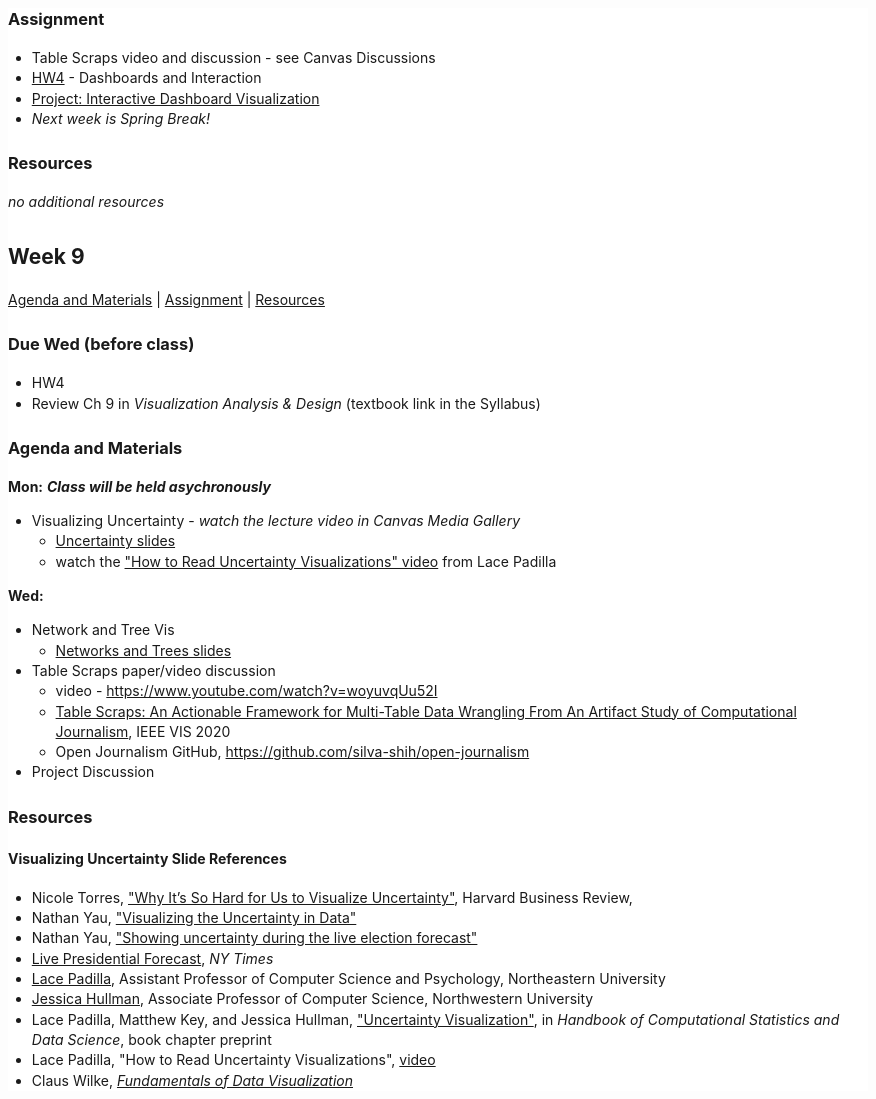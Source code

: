### Assignment

* Table Scraps video and discussion - see Canvas Discussions
* [HW4](HW4-dashboard.md) - Dashboards and Interaction
* [Project: Interactive Dashboard Visualization](project.md)
* *Next week is Spring Break!*
  
### Resources

*no additional resources*

## Week 9

[Agenda and Materials](#agenda-and-materials-8) | [Assignment](#assignment-8) | [Resources](#resources-8)

### Due Wed (before class)

* HW4
* Review Ch 9 in *Visualization Analysis & Design* (textbook link in the Syllabus)

### Agenda and Materials

**Mon:**  ***Class will be held asychronously***

* Visualizing Uncertainty - *watch the lecture video in Canvas Media Gallery*
  * [Uncertainty slides](https://docs.google.com/presentation/d/1sAO0ARfRDhF1I2014zqnoqSzTuM7H9_9PLpJRPPuexg/preview)
  * watch the ["How to Read Uncertainty Visualizations" video](https://www.youtube.com/watch?v=byDZlMwi7kU) from Lace Padilla

**Wed:**

* Network and Tree Vis
  * [Networks and Trees slides](https://docs.google.com/presentation/d/1O6K14vhHuoEBwUbcDFSHq0nKZYPN-bqMyYa_cPfT_Eg/preview)
* Table Scraps paper/video discussion
  * video - <https://www.youtube.com/watch?v=woyuvqUu52I>
  * [Table Scraps: An Actionable Framework for Multi-Table Data Wrangling From An Artifact Study of Computational Journalism](http://www.cs.ubc.ca/group/infovis/pubs/2020/table-scraps/), IEEE VIS 2020
  * Open Journalism GitHub, <https://github.com/silva-shih/open-journalism>
* Project Discussion

### Resources

#### Visualizing Uncertainty Slide References

* Nicole Torres, ["Why It’s So Hard for Us to Visualize Uncertainty"](https://hbr.org/2016/11/why-its-so-hard-for-us-to-visualize-uncertainty), Harvard Business Review,  
* Nathan Yau, ["Visualizing the Uncertainty in Data"](https://flowingdata.com/2018/01/08/visualizing-the-uncertainty-in-data/)
* Nathan Yau, ["Showing uncertainty during the live election forecast"](https://flowingdata.com/2016/11/15/showing-uncertainty-during-the-live-election-forecast/)
* [Live Presidential Forecast](https://www.nytimes.com/elections/2016/forecast/president), *NY Times*
* [Lace Padilla](https://www.lacepadilla.com/), Assistant Professor of Computer Science and Psychology, Northeastern University
* [Jessica Hullman](http://users.eecs.northwestern.edu/~jhullman/), Associate Professor of Computer Science, Northwestern University
* Lace Padilla, Matthew Key, and Jessica Hullman, ["Uncertainty Visualization"](https://psyarxiv.com/ebd6r), in *Handbook of Computational Statistics and Data Science*, book chapter preprint  
* Lace Padilla, "How to Read Uncertainty Visualizations", [video](https://www.youtube.com/watch?v=byDZlMwi7kU)
* Claus Wilke, [*Fundamentals of Data Visualization*](https://clauswilke.com/dataviz/)